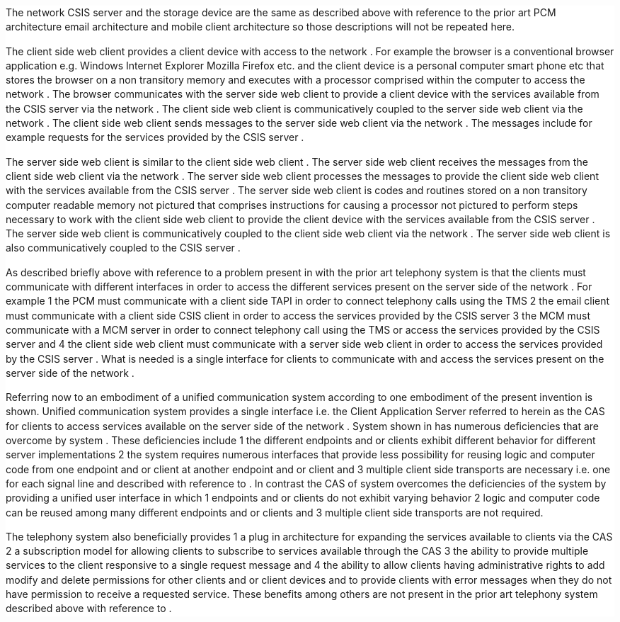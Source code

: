 The network CSIS server and the storage device are the same as described above with reference to the prior art PCM architecture email architecture and mobile client architecture so those descriptions will not be repeated here.

The client side web client provides a client device with access to the network . For example the browser is a conventional browser application e.g. Windows Internet Explorer Mozilla Firefox etc. and the client device is a personal computer smart phone etc that stores the browser on a non transitory memory and executes with a processor comprised within the computer to access the network . The browser communicates with the server side web client to provide a client device with the services available from the CSIS server via the network . The client side web client is communicatively coupled to the server side web client via the network . The client side web client sends messages to the server side web client via the network . The messages include for example requests for the services provided by the CSIS server .

The server side web client is similar to the client side web client . The server side web client receives the messages from the client side web client via the network . The server side web client processes the messages to provide the client side web client with the services available from the CSIS server . The server side web client is codes and routines stored on a non transitory computer readable memory not pictured that comprises instructions for causing a processor not pictured to perform steps necessary to work with the client side web client to provide the client device with the services available from the CSIS server . The server side web client is communicatively coupled to the client side web client via the network . The server side web client is also communicatively coupled to the CSIS server .

As described briefly above with reference to a problem present in with the prior art telephony system is that the clients must communicate with different interfaces in order to access the different services present on the server side of the network . For example 1 the PCM must communicate with a client side TAPI in order to connect telephony calls using the TMS 2 the email client must communicate with a client side CSIS client in order to access the services provided by the CSIS server 3 the MCM must communicate with a MCM server in order to connect telephony call using the TMS or access the services provided by the CSIS server and 4 the client side web client must communicate with a server side web client in order to access the services provided by the CSIS server . What is needed is a single interface for clients to communicate with and access the services present on the server side of the network .

Referring now to an embodiment of a unified communication system according to one embodiment of the present invention is shown. Unified communication system provides a single interface i.e. the Client Application Server referred to herein as the CAS for clients to access services available on the server side of the network . System shown in has numerous deficiencies that are overcome by system . These deficiencies include 1 the different endpoints and or clients exhibit different behavior for different server implementations 2 the system requires numerous interfaces that provide less possibility for reusing logic and computer code from one endpoint and or client at another endpoint and or client and 3 multiple client side transports are necessary i.e. one for each signal line and described with reference to . In contrast the CAS of system overcomes the deficiencies of the system by providing a unified user interface in which 1 endpoints and or clients do not exhibit varying behavior 2 logic and computer code can be reused among many different endpoints and or clients and 3 multiple client side transports are not required.

The telephony system also beneficially provides 1 a plug in architecture for expanding the services available to clients via the CAS 2 a subscription model for allowing clients to subscribe to services available through the CAS 3 the ability to provide multiple services to the client responsive to a single request message and 4 the ability to allow clients having administrative rights to add modify and delete permissions for other clients and or client devices and to provide clients with error messages when they do not have permission to receive a requested service. These benefits among others are not present in the prior art telephony system described above with reference to .
